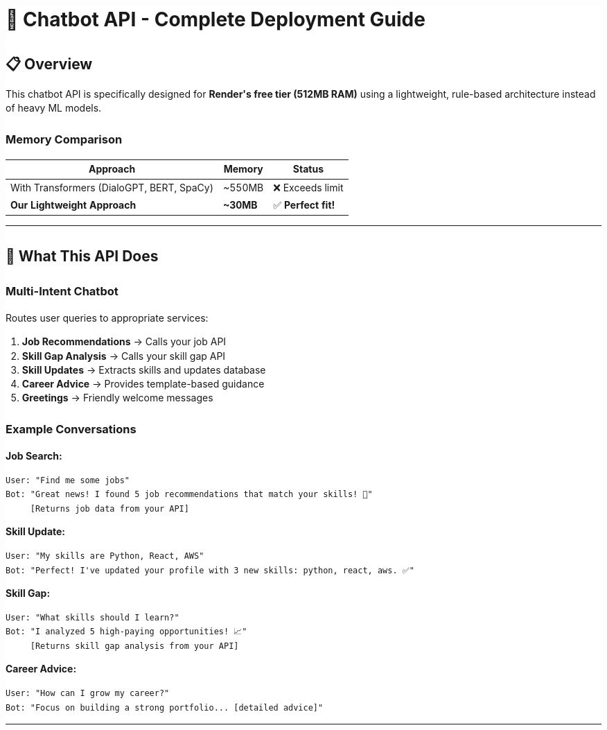 # 🚀 Chatbot API - Complete Deployment Guide

## 📋 Overview

This chatbot API is specifically designed for **Render's free tier (512MB RAM)** using a lightweight, rule-based architecture instead of heavy ML models.

### Memory Comparison
| Approach | Memory | Status |
|----------|--------|--------|
| With Transformers (DialoGPT, BERT, SpaCy) | ~550MB | ❌ Exceeds limit |
| **Our Lightweight Approach** | **~30MB** | ✅ **Perfect fit!** |

---

## 🎯 What This API Does

### Multi-Intent Chatbot
Routes user queries to appropriate services:

1. **Job Recommendations** → Calls your job API
2. **Skill Gap Analysis** → Calls your skill gap API  
3. **Skill Updates** → Extracts skills and updates database
4. **Career Advice** → Provides template-based guidance
5. **Greetings** → Friendly welcome messages

### Example Conversations

**Job Search:**
```
User: "Find me some jobs"
Bot: "Great news! I found 5 job recommendations that match your skills! 🎯"
     [Returns job data from your API]
```

**Skill Update:**
```
User: "My skills are Python, React, AWS"
Bot: "Perfect! I've updated your profile with 3 new skills: python, react, aws. ✅"
```

**Skill Gap:**
```
User: "What skills should I learn?"
Bot: "I analyzed 5 high-paying opportunities! 📈"
     [Returns skill gap analysis from your API]
```

**Career Advice:**
```
User: "How can I grow my career?"
Bot: "Focus on building a strong portfolio... [detailed advice]"
```

---